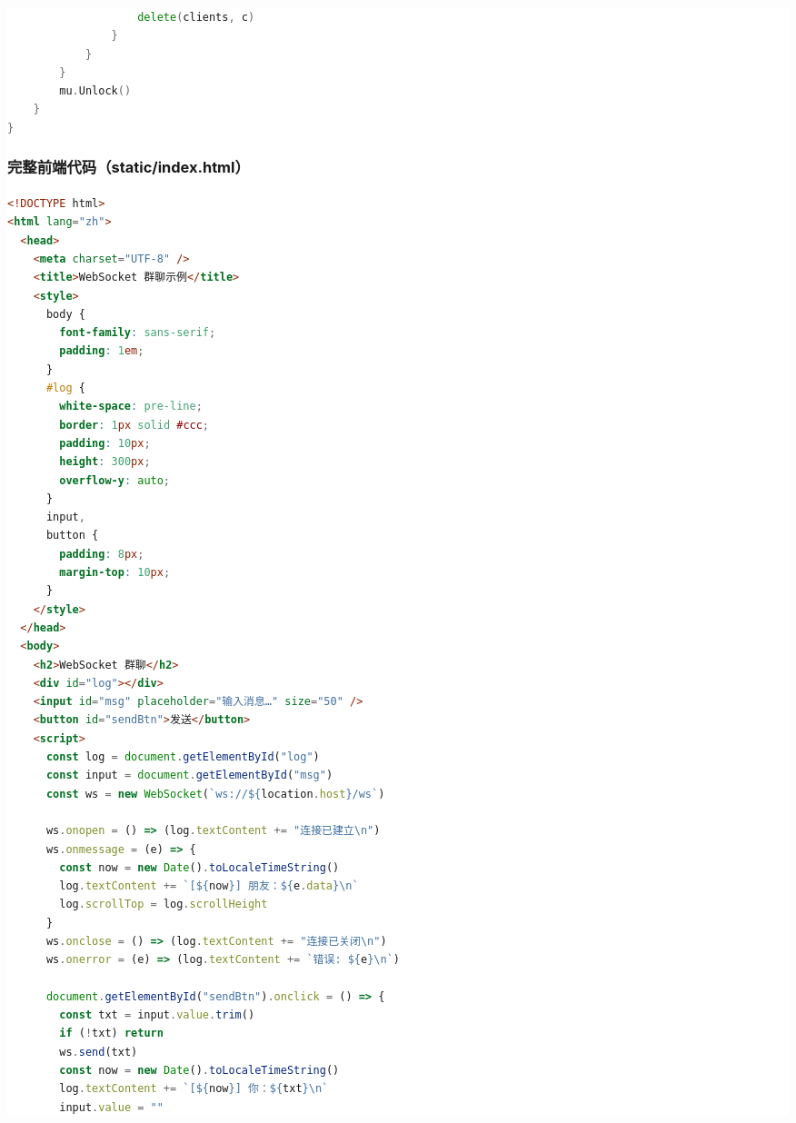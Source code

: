 ```go
					delete(clients, c)
				}
			}
		}
		mu.Unlock()
	}
}

```

### 完整前端代码（static/index.html）

```html
<!DOCTYPE html>
<html lang="zh">
  <head>
    <meta charset="UTF-8" />
    <title>WebSocket 群聊示例</title>
    <style>
      body {
        font-family: sans-serif;
        padding: 1em;
      }
      #log {
        white-space: pre-line;
        border: 1px solid #ccc;
        padding: 10px;
        height: 300px;
        overflow-y: auto;
      }
      input,
      button {
        padding: 8px;
        margin-top: 10px;
      }
    </style>
  </head>
  <body>
    <h2>WebSocket 群聊</h2>
    <div id="log"></div>
    <input id="msg" placeholder="输入消息…" size="50" />
    <button id="sendBtn">发送</button>
    <script>
      const log = document.getElementById("log")
      const input = document.getElementById("msg")
      const ws = new WebSocket(`ws://${location.host}/ws`)

      ws.onopen = () => (log.textContent += "连接已建立\n")
      ws.onmessage = (e) => {
        const now = new Date().toLocaleTimeString()
        log.textContent += `[${now}] 朋友：${e.data}\n`
        log.scrollTop = log.scrollHeight
      }
      ws.onclose = () => (log.textContent += "连接已关闭\n")
      ws.onerror = (e) => (log.textContent += `错误: ${e}\n`)

      document.getElementById("sendBtn").onclick = () => {
        const txt = input.value.trim()
        if (!txt) return
        ws.send(txt)
        const now = new Date().toLocaleTimeString()
        log.textContent += `[${now}] 你：${txt}\n`
        input.value = ""
```
